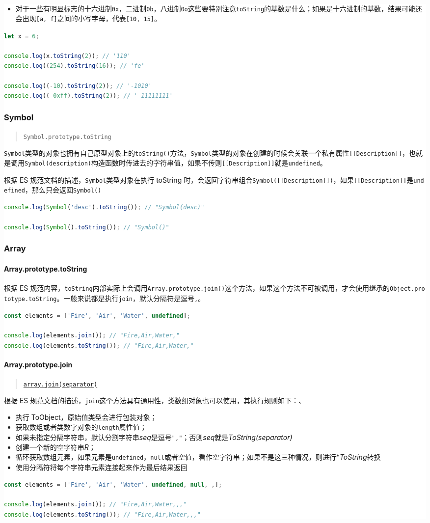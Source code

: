 - 对于一些有明显标志的十六进制`0x`，二进制`0b`，八进制`0o`这些要特别注意`toString`的基数是什么；如果是十六进制的基数，结果可能还会出现`[a, f]`之间的小写字母，代表`[10, 15]`。

```javascript
let x = 6;

console.log(x.toString(2)); // '110'
console.log((254).toString(16)); // 'fe'

console.log((-10).toString(2)); // '-1010'
console.log((-0xff).toString(2)); // '-11111111'
```

### Symbol

> `Symbol.prototype.toString`

`Symbol`类型的对象也拥有自己原型对象上的`toString()`方法，`Symbol`类型的对象在创建的时候会关联一个私有属性`[[Description]]`，也就是调用`Symbol(description)`构造函数时传进去的字符串值，如果不传则`[[Description]]`就是`undefined`。

根据 ES 规范文档的描述，`Symbol`类型对象在执行 toString 时，会返回字符串组合`Symbol([[Description]])`，如果`[[Description]]`是`undefined`，那么只会返回`Symbol()`

```javascript
console.log(Symbol('desc').toString()); // "Symbol(desc)"

console.log(Symbol().toString()); // "Symbol()"
```

### Array

#### Array.prototype.toString

根据 ES 规范内容，`toString`内部实际上会调用`Array.prototype.join()`这个方法，如果这个方法不可被调用，才会使用继承的`Object.prototype.toString`。一般来说都是执行`join`，默认分隔符是逗号`,`。

```javascript
const elements = ['Fire', 'Air', 'Water', undefined];

console.log(elements.join()); // "Fire,Air,Water,"
console.log(elements.toString()); // "Fire,Air,Water,"
```

#### Array.prototype.join

> [`array.join(separator)`](https://tc39.es/ecma262/#sec-array.prototype.join)

根据 ES 规范文档的描述，`join`这个方法具有通用性，类数组对象也可以使用，其执行规则如下：、

- 执行 ToObject，原始值类型会进行包装对象；
- 获取数组或者类数字对象的`length`属性值；
- 如果未指定分隔字符串，默认分割字符串*seq*是逗号`","`；否则*seq*就是*ToString(separator)*
- 创建一个新的空字符串*R*；
- 循环获取数组元素，如果元素是`undefined`，`null`或者空值，看作空字符串；如果不是这三种情况，则进行\**ToString*转换
- 使用分隔符将每个字符串元素连接起来作为最后结果返回

```javascript
const elements = ['Fire', 'Air', 'Water', undefined, null, ,];

console.log(elements.join()); // "Fire,Air,Water,,,"
console.log(elements.toString()); // "Fire,Air,Water,,,"
```
